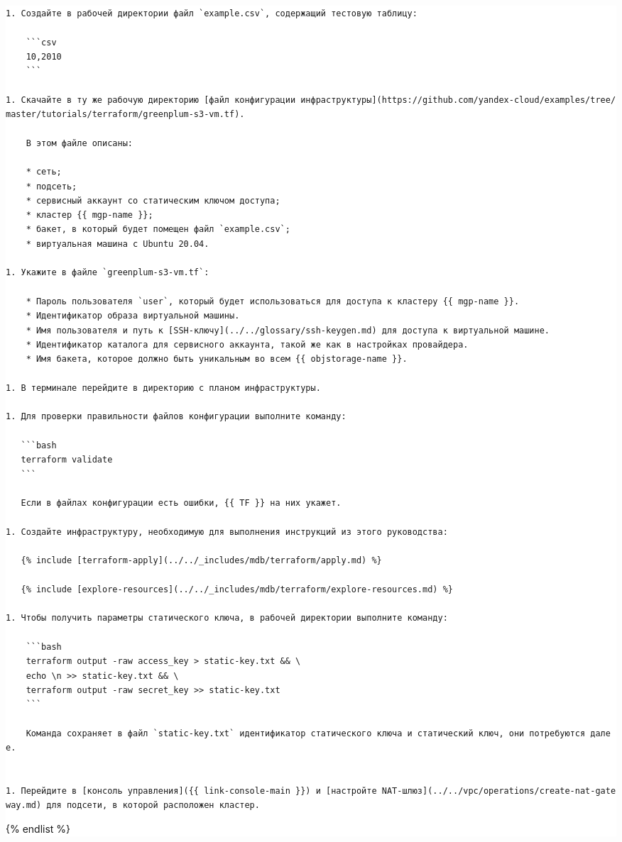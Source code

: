 
    1. Создайте в рабочей директории файл `example.csv`, содержащий тестовую таблицу:

        ```csv
        10,2010
        ```

    1. Скачайте в ту же рабочую директорию [файл конфигурации инфраструктуры](https://github.com/yandex-cloud/examples/tree/master/tutorials/terraform/greenplum-s3-vm.tf).

        В этом файле описаны:

        * сеть;
        * подсеть;
        * сервисный аккаунт со статическим ключом доступа;
        * кластер {{ mgp-name }};
        * бакет, в который будет помещен файл `example.csv`;
        * виртуальная машина с Ubuntu 20.04.

    1. Укажите в файле `greenplum-s3-vm.tf`:

        * Пароль пользователя `user`, который будет использоваться для доступа к кластеру {{ mgp-name }}.
        * Идентификатор образа виртуальной машины.
        * Имя пользователя и путь к [SSH-ключу](../../glossary/ssh-keygen.md) для доступа к виртуальной машине.
        * Идентификатор каталога для сервисного аккаунта, такой же как в настройках провайдера.
        * Имя бакета, которое должно быть уникальным во всем {{ objstorage-name }}.

    1. В терминале перейдите в директорию с планом инфраструктуры.

    1. Для проверки правильности файлов конфигурации выполните команду:

       ```bash
       terraform validate
       ```

       Если в файлах конфигурации есть ошибки, {{ TF }} на них укажет.

    1. Создайте инфраструктуру, необходимую для выполнения инструкций из этого руководства:

       {% include [terraform-apply](../../_includes/mdb/terraform/apply.md) %}

       {% include [explore-resources](../../_includes/mdb/terraform/explore-resources.md) %}

    1. Чтобы получить параметры статического ключа, в рабочей директории выполните команду:

        ```bash
        terraform output -raw access_key > static-key.txt && \
        echo \n >> static-key.txt && \
        terraform output -raw secret_key >> static-key.txt
        ```

        Команда сохраняет в файл `static-key.txt` идентификатор статического ключа и статический ключ, они потребуются далее.

    
    1. Перейдите в [консоль управления]({{ link-console-main }}) и [настройте NAT-шлюз](../../vpc/operations/create-nat-gateway.md) для подсети, в которой расположен кластер.


{% endlist %}

